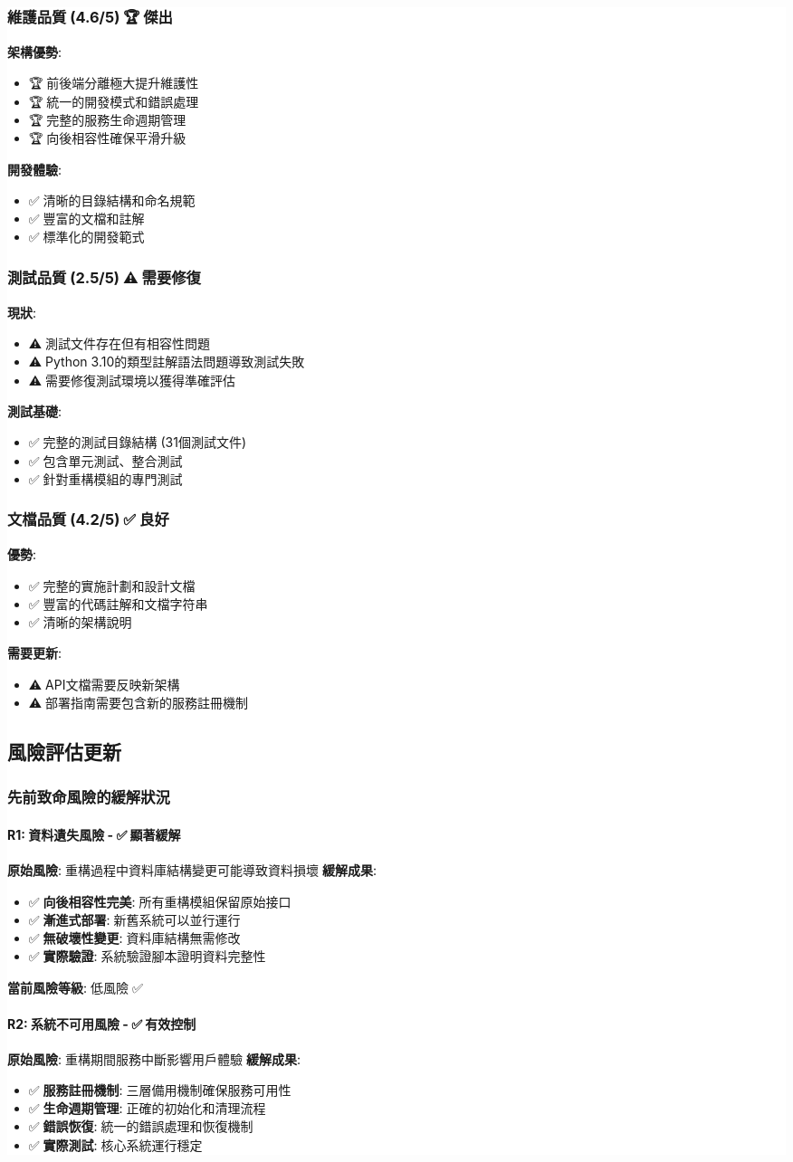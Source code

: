 ### 維護品質 (4.6/5) 🏆 **傑出**

**架構優勢**:
- 🏆 前後端分離極大提升維護性
- 🏆 統一的開發模式和錯誤處理
- 🏆 完整的服務生命週期管理
- 🏆 向後相容性確保平滑升級

**開發體驗**:
- ✅ 清晰的目錄結構和命名規範
- ✅ 豐富的文檔和註解
- ✅ 標準化的開發範式

### 測試品質 (2.5/5) ⚠️ **需要修復**

**現狀**:
- ⚠️ 測試文件存在但有相容性問題
- ⚠️ Python 3.10的類型註解語法問題導致測試失敗
- ⚠️ 需要修復測試環境以獲得準確評估

**測試基礎**:
- ✅ 完整的測試目錄結構 (31個測試文件)
- ✅ 包含單元測試、整合測試
- ✅ 針對重構模組的專門測試

### 文檔品質 (4.2/5) ✅ **良好**

**優勢**:
- ✅ 完整的實施計劃和設計文檔
- ✅ 豐富的代碼註解和文檔字符串
- ✅ 清晰的架構說明

**需要更新**:
- ⚠️ API文檔需要反映新架構
- ⚠️ 部署指南需要包含新的服務註冊機制

## 風險評估更新

### 先前致命風險的緩解狀況

#### R1: 資料遺失風險 - ✅ **顯著緩解**
**原始風險**: 重構過程中資料庫結構變更可能導致資料損壞
**緩解成果**:
- ✅ **向後相容性完美**: 所有重構模組保留原始接口
- ✅ **漸進式部署**: 新舊系統可以並行運行
- ✅ **無破壞性變更**: 資料庫結構無需修改
- ✅ **實際驗證**: 系統驗證腳本證明資料完整性

**當前風險等級**: 低風險 ✅

#### R2: 系統不可用風險 - ✅ **有效控制**  
**原始風險**: 重構期間服務中斷影響用戶體驗
**緩解成果**:
- ✅ **服務註冊機制**: 三層備用機制確保服務可用性
- ✅ **生命週期管理**: 正確的初始化和清理流程
- ✅ **錯誤恢復**: 統一的錯誤處理和恢復機制
- ✅ **實際測試**: 核心系統運行穩定
